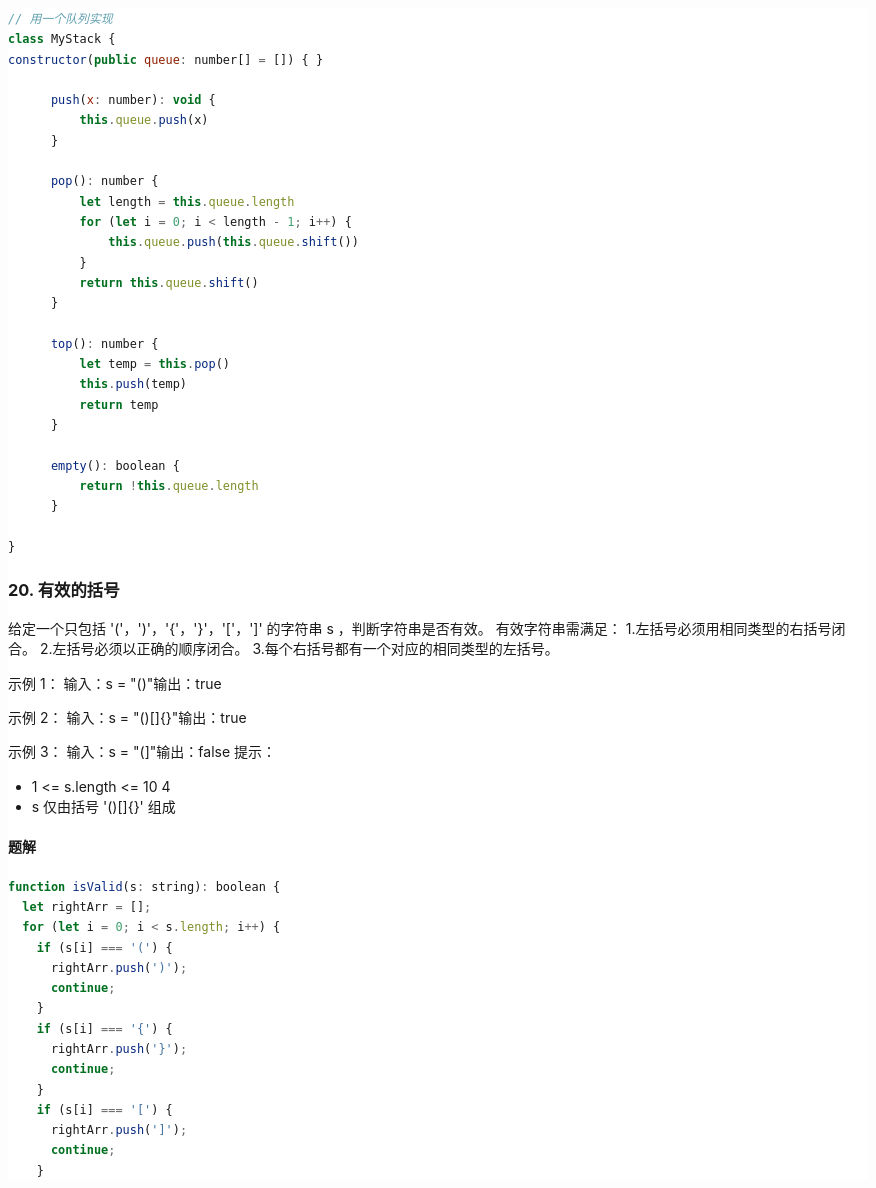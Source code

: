 ```js
// 用一个队列实现
class MyStack {
constructor(public queue: number[] = []) { }

      push(x: number): void {
          this.queue.push(x)
      }

      pop(): number {
          let length = this.queue.length
          for (let i = 0; i < length - 1; i++) {
              this.queue.push(this.queue.shift())
          }
          return this.queue.shift()
      }

      top(): number {
          let temp = this.pop()
          this.push(temp)
          return temp
      }

      empty(): boolean {
          return !this.queue.length
      }

}
```

### 20. 有效的括号

给定一个只包括 '('，')'，'{'，'}'，'['，']' 的字符串 s ，判断字符串是否有效。
有效字符串需满足： 1.左括号必须用相同类型的右括号闭合。 2.左括号必须以正确的顺序闭合。 3.每个右括号都有一个对应的相同类型的左括号。

示例 1：
输入：s = "()"输出：true

示例 2：
输入：s = "()[]{}"输出：true

示例 3：
输入：s = "(]"输出：false
提示：

- 1 <= s.length <= 10
  4
- s 仅由括号 '()[]{}' 组成

#### 题解

```js
function isValid(s: string): boolean {
  let rightArr = [];
  for (let i = 0; i < s.length; i++) {
    if (s[i] === '(') {
      rightArr.push(')');
      continue;
    }
    if (s[i] === '{') {
      rightArr.push('}');
      continue;
    }
    if (s[i] === '[') {
      rightArr.push(']');
      continue;
    }
```